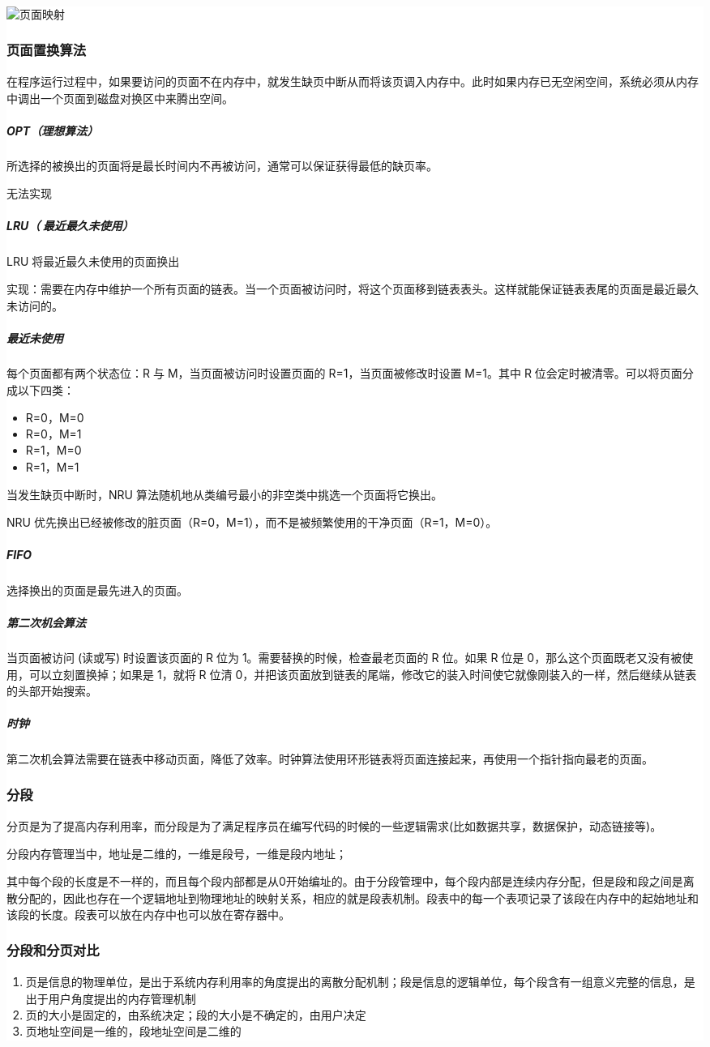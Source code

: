 ![页面映射](https://i.niupic.com/images/2020/10/11/8RqH.png)

### 页面置换算法

在程序运行过程中，如果要访问的页面不在内存中，就发生缺页中断从而将该页调入内存中。此时如果内存已无空闲空间，系统必须从内存中调出一个页面到磁盘对换区中来腾出空间。

##### OPT（理想算法）

所选择的被换出的页面将是最长时间内不再被访问，通常可以保证获得最低的缺页率。

无法实现

##### LRU（ 最近最久未使用）

LRU 将最近最久未使用的页面换出

实现：需要在内存中维护一个所有页面的链表。当一个页面被访问时，将这个页面移到链表表头。这样就能保证链表表尾的页面是最近最久未访问的。

##### 最近未使用

每个页面都有两个状态位：R 与 M，当页面被访问时设置页面的 R=1，当页面被修改时设置 M=1。其中 R 位会定时被清零。可以将页面分成以下四类：

- R=0，M=0
- R=0，M=1
- R=1，M=0
- R=1，M=1

当发生缺页中断时，NRU 算法随机地从类编号最小的非空类中挑选一个页面将它换出。

NRU 优先换出已经被修改的脏页面（R=0，M=1），而不是被频繁使用的干净页面（R=1，M=0）。

##### FIFO

选择换出的页面是最先进入的页面。

##### 第二次机会算法

当页面被访问 (读或写) 时设置该页面的 R 位为 1。需要替换的时候，检查最老页面的 R 位。如果 R 位是 0，那么这个页面既老又没有被使用，可以立刻置换掉；如果是 1，就将 R 位清 0，并把该页面放到链表的尾端，修改它的装入时间使它就像刚装入的一样，然后继续从链表的头部开始搜索。

##### 时钟

第二次机会算法需要在链表中移动页面，降低了效率。时钟算法使用环形链表将页面连接起来，再使用一个指针指向最老的页面。



### 分段

分页是为了提高内存利用率，而分段是为了满足程序员在编写代码的时候的一些逻辑需求(比如数据共享，数据保护，动态链接等)。

分段内存管理当中，地址是二维的，一维是段号，一维是段内地址；

其中每个段的长度是不一样的，而且每个段内部都是从0开始编址的。由于分段管理中，每个段内部是连续内存分配，但是段和段之间是离散分配的，因此也存在一个逻辑地址到物理地址的映射关系，相应的就是段表机制。段表中的每一个表项记录了该段在内存中的起始地址和该段的长度。段表可以放在内存中也可以放在寄存器中。

### 分段和分页对比

1. 页是信息的物理单位，是出于系统内存利用率的角度提出的离散分配机制；段是信息的逻辑单位，每个段含有一组意义完整的信息，是出于用户角度提出的内存管理机制
2. 页的大小是固定的，由系统决定；段的大小是不确定的，由用户决定
3. 页地址空间是一维的，段地址空间是二维的
